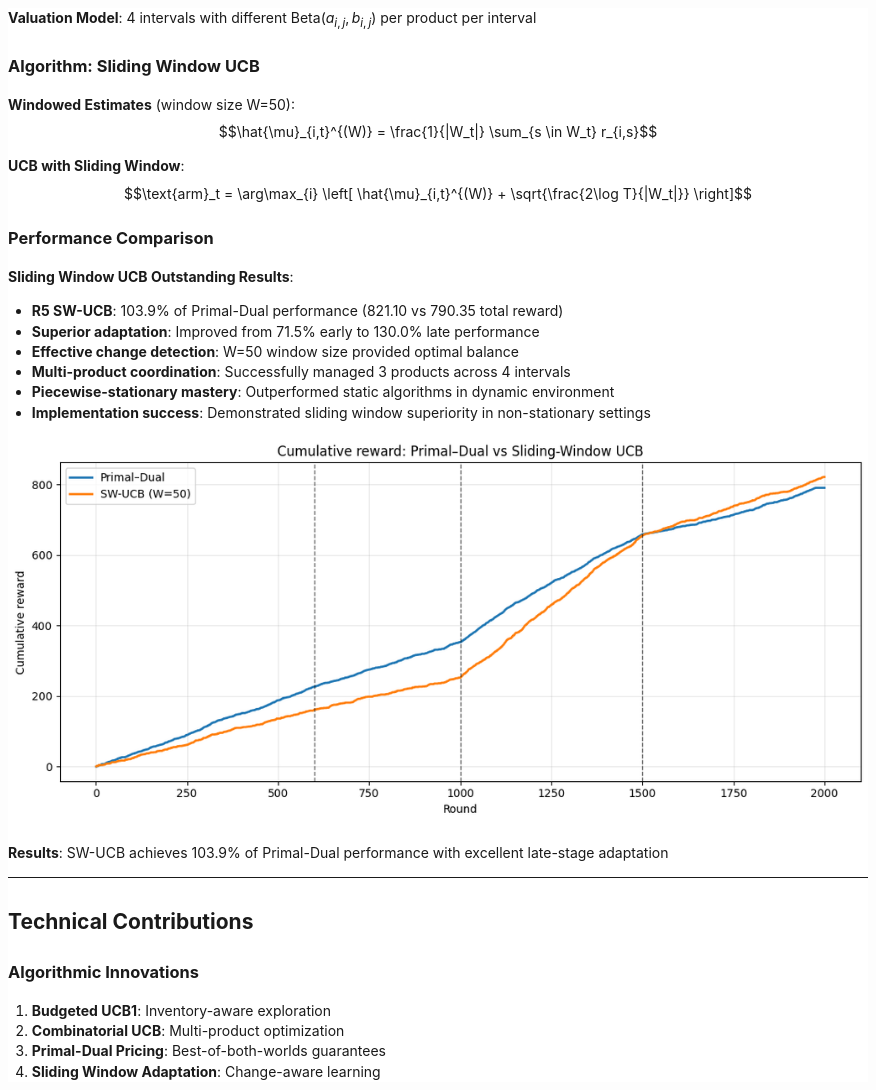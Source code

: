 **Valuation Model**: 4 intervals with different $\text{Beta}(a_{i,j}, b_{i,j})$ per product per interval

### Algorithm: Sliding Window UCB

**Windowed Estimates** (window size W=50):
$$\hat{\mu}_{i,t}^{(W)} = \frac{1}{|W_t|} \sum_{s \in W_t} r_{i,s}$$

**UCB with Sliding Window**:
$$\text{arm}_t = \arg\max_{i} \left[ \hat{\mu}_{i,t}^{(W)} + \sqrt{\frac{2\log T}{|W_t|}} \right]$$

### Performance Comparison

**Sliding Window UCB Outstanding Results**:

- **R5 SW-UCB**: 103.9% of Primal-Dual performance (821.10 vs 790.35 total reward)
- **Superior adaptation**: Improved from 71.5% early to 130.0% late performance
- **Effective change detection**: W=50 window size provided optimal balance
- **Multi-product coordination**: Successfully managed 3 products across 4 intervals
- **Piecewise-stationary mastery**: Outperformed static algorithms in dynamic environment
- **Implementation success**: Demonstrated sliding window superiority in non-stationary settings

![R5 Performance](images/r5_perf.png)

**Results**: SW-UCB achieves 103.9% of Primal-Dual performance with excellent late-stage adaptation

---

## Technical Contributions

### Algorithmic Innovations
1. **Budgeted UCB1**: Inventory-aware exploration
2. **Combinatorial UCB**: Multi-product optimization
3. **Primal-Dual Pricing**: Best-of-both-worlds guarantees
4. **Sliding Window Adaptation**: Change-aware learning
